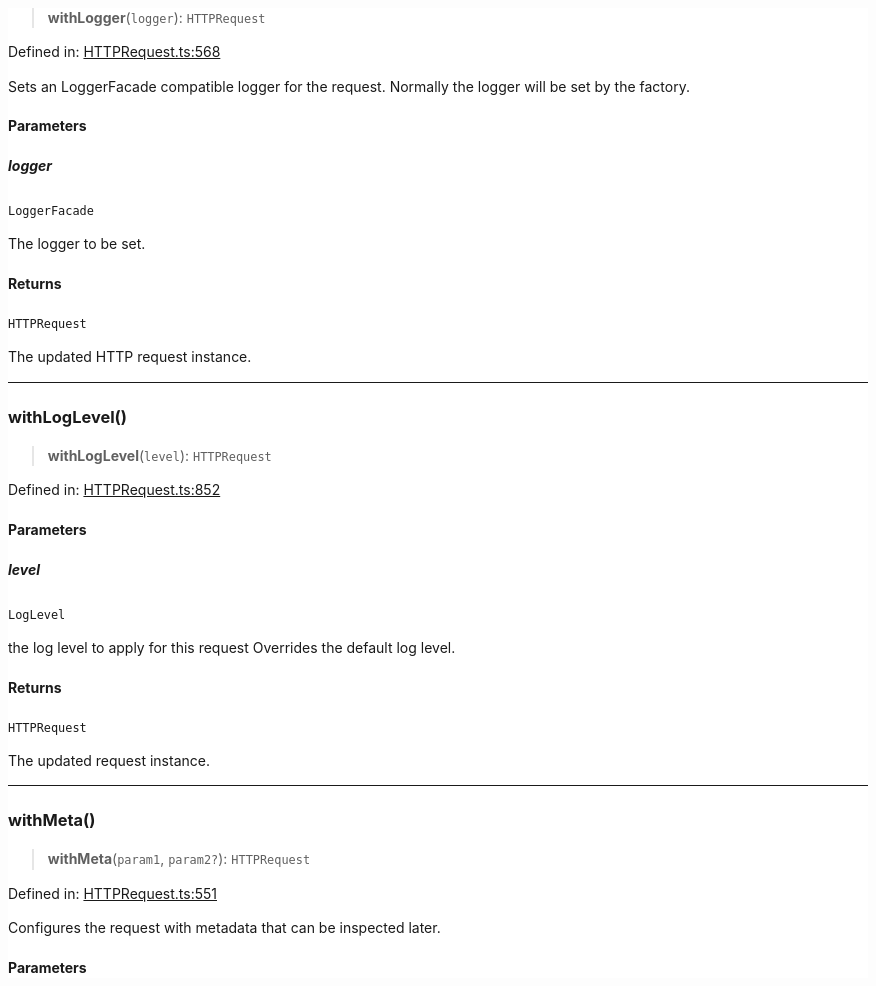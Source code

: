 > **withLogger**(`logger`): `HTTPRequest`

Defined in: [HTTPRequest.ts:568](https://github.com/cleverplatypus/apihive-core/blob/917ef8bbf07171bc9393193650ebef9dbc655327/src/HTTPRequest.ts#L568)

Sets an LoggerFacade compatible logger for the request.
Normally the logger will be set by the factory.

#### Parameters

##### logger

`LoggerFacade`

The logger to be set.

#### Returns

`HTTPRequest`

The updated HTTP request instance.

***

### withLogLevel()

> **withLogLevel**(`level`): `HTTPRequest`

Defined in: [HTTPRequest.ts:852](https://github.com/cleverplatypus/apihive-core/blob/917ef8bbf07171bc9393193650ebef9dbc655327/src/HTTPRequest.ts#L852)

#### Parameters

##### level

`LogLevel`

the log level to apply for this request
Overrides the default log level.

#### Returns

`HTTPRequest`

The updated request instance.

***

### withMeta()

> **withMeta**(`param1`, `param2?`): `HTTPRequest`

Defined in: [HTTPRequest.ts:551](https://github.com/cleverplatypus/apihive-core/blob/917ef8bbf07171bc9393193650ebef9dbc655327/src/HTTPRequest.ts#L551)

Configures the request with metadata that can be inspected later.

#### Parameters
